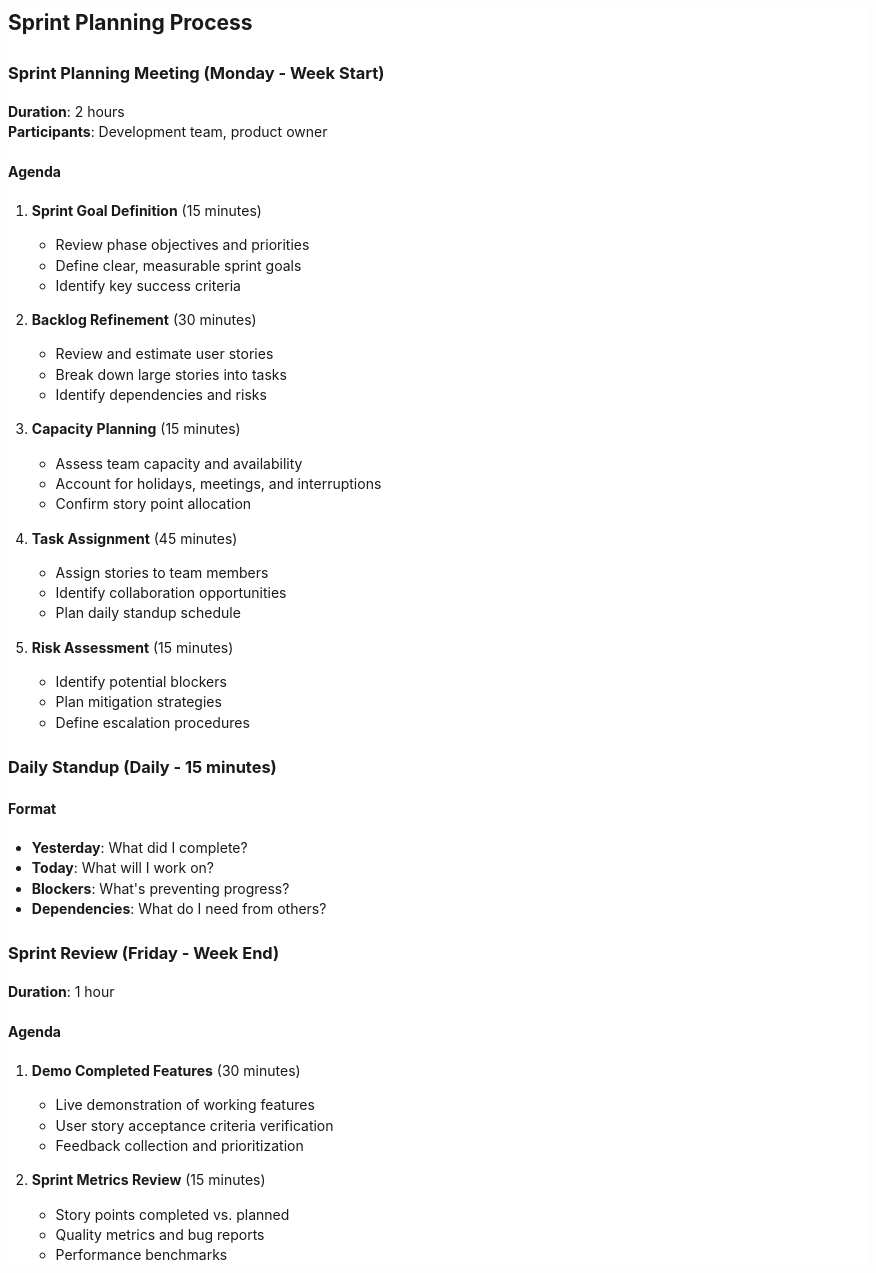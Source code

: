 
## Sprint Planning Process

### Sprint Planning Meeting (Monday - Week Start)
**Duration**: 2 hours  
**Participants**: Development team, product owner

#### Agenda
1. **Sprint Goal Definition** (15 minutes)
   - Review phase objectives and priorities
   - Define clear, measurable sprint goals
   - Identify key success criteria

2. **Backlog Refinement** (30 minutes)
   - Review and estimate user stories
   - Break down large stories into tasks
   - Identify dependencies and risks

3. **Capacity Planning** (15 minutes)
   - Assess team capacity and availability
   - Account for holidays, meetings, and interruptions
   - Confirm story point allocation

4. **Task Assignment** (45 minutes)
   - Assign stories to team members
   - Identify collaboration opportunities
   - Plan daily standup schedule

5. **Risk Assessment** (15 minutes)
   - Identify potential blockers
   - Plan mitigation strategies
   - Define escalation procedures

### Daily Standup (Daily - 15 minutes)
#### Format
- **Yesterday**: What did I complete?
- **Today**: What will I work on?
- **Blockers**: What's preventing progress?
- **Dependencies**: What do I need from others?

### Sprint Review (Friday - Week End)
**Duration**: 1 hour

#### Agenda
1. **Demo Completed Features** (30 minutes)
   - Live demonstration of working features
   - User story acceptance criteria verification
   - Feedback collection and prioritization

2. **Sprint Metrics Review** (15 minutes)
   - Story points completed vs. planned
   - Quality metrics and bug reports
   - Performance benchmarks
